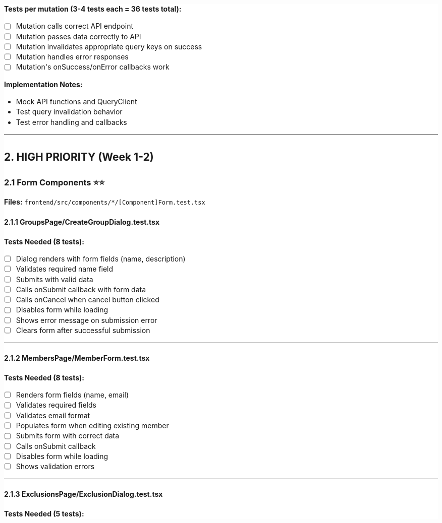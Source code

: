 **Tests per mutation (3-4 tests each = 36 tests total):**

- [ ] Mutation calls correct API endpoint
- [ ] Mutation passes data correctly to API
- [ ] Mutation invalidates appropriate query keys on success
- [ ] Mutation handles error responses
- [ ] Mutation's onSuccess/onError callbacks work

**Implementation Notes:**
- Mock API functions and QueryClient
- Test query invalidation behavior
- Test error handling and callbacks

---

## 2. HIGH PRIORITY (Week 1-2)

### 2.1 Form Components ⭐⭐

**Files:** `frontend/src/components/*/[Component]Form.test.tsx`

#### 2.1.1 GroupsPage/CreateGroupDialog.test.tsx

**Tests Needed (8 tests):**

- [ ] Dialog renders with form fields (name, description)
- [ ] Validates required name field
- [ ] Submits with valid data
- [ ] Calls onSubmit callback with form data
- [ ] Calls onCancel when cancel button clicked
- [ ] Disables form while loading
- [ ] Shows error message on submission error
- [ ] Clears form after successful submission

---

#### 2.1.2 MembersPage/MemberForm.test.tsx

**Tests Needed (8 tests):**

- [ ] Renders form fields (name, email)
- [ ] Validates required fields
- [ ] Validates email format
- [ ] Populates form when editing existing member
- [ ] Submits form with correct data
- [ ] Calls onSubmit callback
- [ ] Disables form while loading
- [ ] Shows validation errors

---

#### 2.1.3 ExclusionsPage/ExclusionDialog.test.tsx

**Tests Needed (5 tests):**
